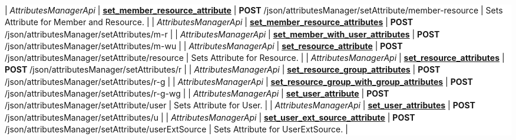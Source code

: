 | _AttributesManagerApi_               | [**set_member_resource_attribute**](perun/connector/perun_openapi/docs/AttributesManagerApi.md#set_member_resource_attribute)                                                                                                   | **POST** /json/attributesManager/setAttribute/member-resource                          | Sets Attribute for Member and Resource.                                                                                                                                                                                                                                                                                                                                                                                                                                                                                                          |
| _AttributesManagerApi_               | [**set_member_resource_attributes**](perun/connector/perun_openapi/docs/AttributesManagerApi.md#set_member_resource_attributes)                                                                                                 | **POST** /json/attributesManager/setAttributes/m-r                                     |
| _AttributesManagerApi_               | [**set_member_with_user_attributes**](perun/connector/perun_openapi/docs/AttributesManagerApi.md#set_member_with_user_attributes)                                                                                               | **POST** /json/attributesManager/setAttributes/m-wu                                    |
| _AttributesManagerApi_               | [**set_resource_attribute**](perun/connector/perun_openapi/docs/AttributesManagerApi.md#set_resource_attribute)                                                                                                                 | **POST** /json/attributesManager/setAttribute/resource                                 | Sets Attribute for Resource.                                                                                                                                                                                                                                                                                                                                                                                                                                                                                                                     |
| _AttributesManagerApi_               | [**set_resource_attributes**](perun/connector/perun_openapi/docs/AttributesManagerApi.md#set_resource_attributes)                                                                                                               | **POST** /json/attributesManager/setAttributes/r                                       |
| _AttributesManagerApi_               | [**set_resource_group_attributes**](perun/connector/perun_openapi/docs/AttributesManagerApi.md#set_resource_group_attributes)                                                                                                   | **POST** /json/attributesManager/setAttributes/r-g                                     |
| _AttributesManagerApi_               | [**set_resource_group_with_group_attributes**](perun/connector/perun_openapi/docs/AttributesManagerApi.md#set_resource_group_with_group_attributes)                                                                             | **POST** /json/attributesManager/setAttributes/r-g-wg                                  |
| _AttributesManagerApi_               | [**set_user_attribute**](perun/connector/perun_openapi/docs/AttributesManagerApi.md#set_user_attribute)                                                                                                                         | **POST** /json/attributesManager/setAttribute/user                                     | Sets Attribute for User.                                                                                                                                                                                                                                                                                                                                                                                                                                                                                                                         |
| _AttributesManagerApi_               | [**set_user_attributes**](perun/connector/perun_openapi/docs/AttributesManagerApi.md#set_user_attributes)                                                                                                                       | **POST** /json/attributesManager/setAttributes/u                                       |
| _AttributesManagerApi_               | [**set_user_ext_source_attribute**](perun/connector/perun_openapi/docs/AttributesManagerApi.md#set_user_ext_source_attribute)                                                                                                   | **POST** /json/attributesManager/setAttribute/userExtSource                            | Sets Attribute for UserExtSource.                                                                                                                                                                                                                                                                                                                                                                                                                                                                                                                |